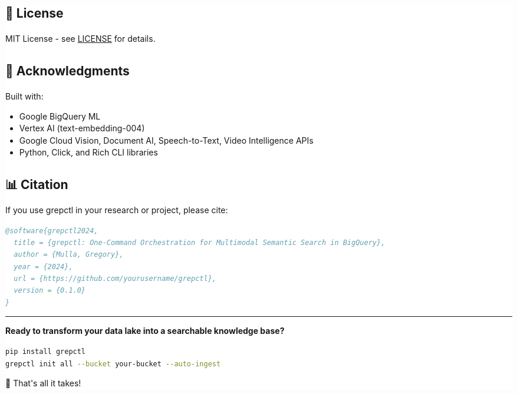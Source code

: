 ## 📄 License

MIT License - see [LICENSE](LICENSE) for details.

## 🙏 Acknowledgments

Built with:
- Google BigQuery ML
- Vertex AI (text-embedding-004)
- Google Cloud Vision, Document AI, Speech-to-Text, Video Intelligence APIs
- Python, Click, and Rich CLI libraries

## 📊 Citation

If you use grepctl in your research or project, please cite:

```bibtex
@software{grepctl2024,
  title = {grepctl: One-Command Orchestration for Multimodal Semantic Search in BigQuery},
  author = {Mulla, Gregory},
  year = {2024},
  url = {https://github.com/yourusername/grepctl},
  version = {0.1.0}
}
```

---

**Ready to transform your data lake into a searchable knowledge base?**

```bash
pip install grepctl
grepctl init all --bucket your-bucket --auto-ingest
```

🎉 That's all it takes!